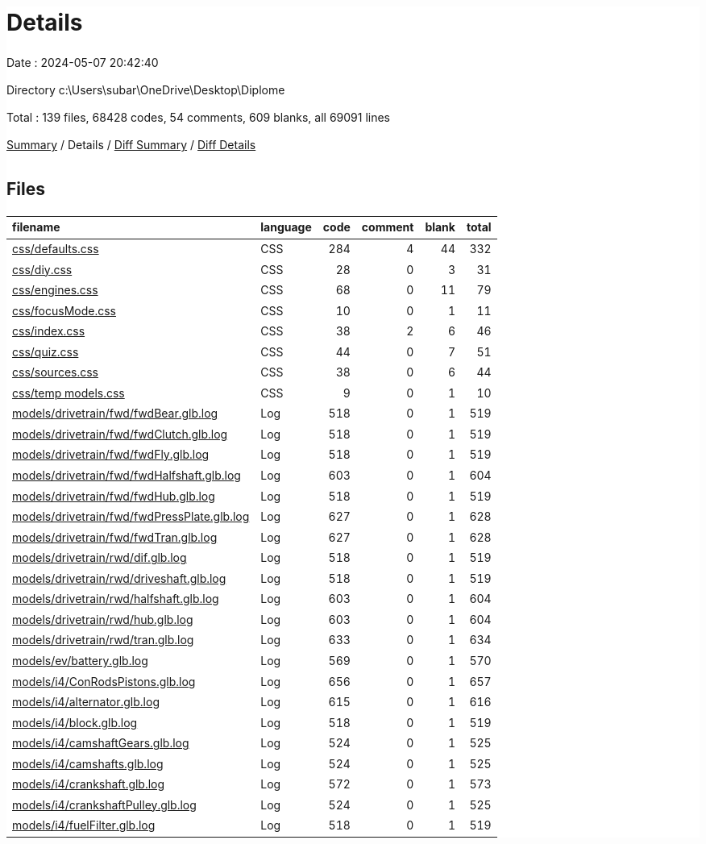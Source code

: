 # Details

Date : 2024-05-07 20:42:40

Directory c:\\Users\\subar\\OneDrive\\Desktop\\Diplome

Total : 139 files,  68428 codes, 54 comments, 609 blanks, all 69091 lines

[Summary](results.md) / Details / [Diff Summary](diff.md) / [Diff Details](diff-details.md)

## Files
| filename | language | code | comment | blank | total |
| :--- | :--- | ---: | ---: | ---: | ---: |
| [css/defaults.css](/css/defaults.css) | CSS | 284 | 4 | 44 | 332 |
| [css/diy.css](/css/diy.css) | CSS | 28 | 0 | 3 | 31 |
| [css/engines.css](/css/engines.css) | CSS | 68 | 0 | 11 | 79 |
| [css/focusMode.css](/css/focusMode.css) | CSS | 10 | 0 | 1 | 11 |
| [css/index.css](/css/index.css) | CSS | 38 | 2 | 6 | 46 |
| [css/quiz.css](/css/quiz.css) | CSS | 44 | 0 | 7 | 51 |
| [css/sources.css](/css/sources.css) | CSS | 38 | 0 | 6 | 44 |
| [css/temp models.css](/css/temp%20models.css) | CSS | 9 | 0 | 1 | 10 |
| [models/drivetrain/fwd/fwdBear.glb.log](/models/drivetrain/fwd/fwdBear.glb.log) | Log | 518 | 0 | 1 | 519 |
| [models/drivetrain/fwd/fwdClutch.glb.log](/models/drivetrain/fwd/fwdClutch.glb.log) | Log | 518 | 0 | 1 | 519 |
| [models/drivetrain/fwd/fwdFly.glb.log](/models/drivetrain/fwd/fwdFly.glb.log) | Log | 518 | 0 | 1 | 519 |
| [models/drivetrain/fwd/fwdHalfshaft.glb.log](/models/drivetrain/fwd/fwdHalfshaft.glb.log) | Log | 603 | 0 | 1 | 604 |
| [models/drivetrain/fwd/fwdHub.glb.log](/models/drivetrain/fwd/fwdHub.glb.log) | Log | 518 | 0 | 1 | 519 |
| [models/drivetrain/fwd/fwdPressPlate.glb.log](/models/drivetrain/fwd/fwdPressPlate.glb.log) | Log | 627 | 0 | 1 | 628 |
| [models/drivetrain/fwd/fwdTran.glb.log](/models/drivetrain/fwd/fwdTran.glb.log) | Log | 627 | 0 | 1 | 628 |
| [models/drivetrain/rwd/dif.glb.log](/models/drivetrain/rwd/dif.glb.log) | Log | 518 | 0 | 1 | 519 |
| [models/drivetrain/rwd/driveshaft.glb.log](/models/drivetrain/rwd/driveshaft.glb.log) | Log | 518 | 0 | 1 | 519 |
| [models/drivetrain/rwd/halfshaft.glb.log](/models/drivetrain/rwd/halfshaft.glb.log) | Log | 603 | 0 | 1 | 604 |
| [models/drivetrain/rwd/hub.glb.log](/models/drivetrain/rwd/hub.glb.log) | Log | 603 | 0 | 1 | 604 |
| [models/drivetrain/rwd/tran.glb.log](/models/drivetrain/rwd/tran.glb.log) | Log | 633 | 0 | 1 | 634 |
| [models/ev/battery.glb.log](/models/ev/battery.glb.log) | Log | 569 | 0 | 1 | 570 |
| [models/i4/ConRodsPistons.glb.log](/models/i4/ConRodsPistons.glb.log) | Log | 656 | 0 | 1 | 657 |
| [models/i4/alternator.glb.log](/models/i4/alternator.glb.log) | Log | 615 | 0 | 1 | 616 |
| [models/i4/block.glb.log](/models/i4/block.glb.log) | Log | 518 | 0 | 1 | 519 |
| [models/i4/camshaftGears.glb.log](/models/i4/camshaftGears.glb.log) | Log | 524 | 0 | 1 | 525 |
| [models/i4/camshafts.glb.log](/models/i4/camshafts.glb.log) | Log | 524 | 0 | 1 | 525 |
| [models/i4/crankshaft.glb.log](/models/i4/crankshaft.glb.log) | Log | 572 | 0 | 1 | 573 |
| [models/i4/crankshaftPulley.glb.log](/models/i4/crankshaftPulley.glb.log) | Log | 524 | 0 | 1 | 525 |
| [models/i4/fuelFilter.glb.log](/models/i4/fuelFilter.glb.log) | Log | 518 | 0 | 1 | 519 |